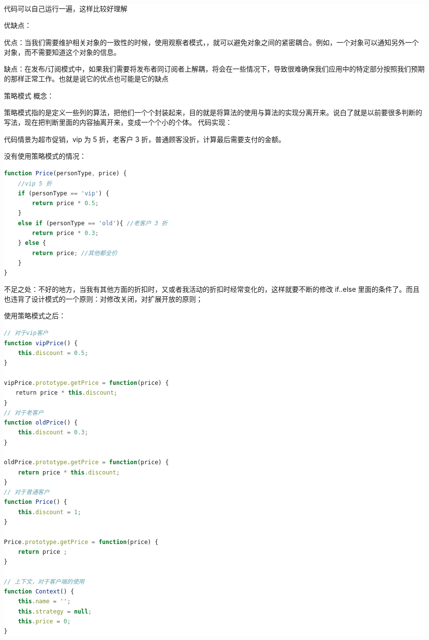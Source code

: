代码可以自己运行一遍，这样比较好理解

优缺点：

优点：当我们需要维护相关对象的一致性的时候，使用观察者模式，，就可以避免对象之间的紧密耦合。例如，一个对象可以通知另外一个对象，而不需要知道这个对象的信息。

缺点：在发布/订阅模式中，如果我们需要将发布者同订阅者上解耦，将会在一些情况下，导致很难确保我们应用中的特定部分按照我们预期的那样正常工作。也就是说它的优点也可能是它的缺点

策略模式
概念：

策略模式指的是定义一些列的算法，把他们一个个封装起来，目的就是将算法的使用与算法的实现分离开来。说白了就是以前要很多判断的写法，现在把判断里面的内容抽离开来，变成一个个小的个体。
代码实现：

代码情景为超市促销，vip 为 5 折，老客户 3 折，普通顾客没折，计算最后需要支付的金额。

没有使用策略模式的情况：

```TypeScript
function Price(personType, price) {
    //vip 5 折
    if (personType == 'vip') {
        return price * 0.5;
    }
    else if (personType == 'old'){ //老客户 3 折
        return price * 0.3;
    } else {
        return price; //其他都全价
    }
}
```

不足之处：不好的地方，当我有其他方面的折扣时，又或者我活动的折扣时经常变化的，这样就要不断的修改 if..else 里面的条件了。而且也违背了设计模式的一个原则：对修改关闭，对扩展开放的原则；

使用策略模式之后：

```TypeScript
// 对于vip客户
function vipPrice() {
    this.discount = 0.5;
}

vipPrice.prototype.getPrice = function(price) {
　　return price * this.discount;
}
// 对于老客户
function oldPrice() {
    this.discount = 0.3;
}

oldPrice.prototype.getPrice = function(price) {
    return price * this.discount;
}
// 对于普通客户
function Price() {
    this.discount = 1;
}

Price.prototype.getPrice = function(price) {
    return price ;
}

// 上下文，对于客户端的使用
function Context() {
    this.name = '';
    this.strategy = null;
    this.price = 0;
}

```